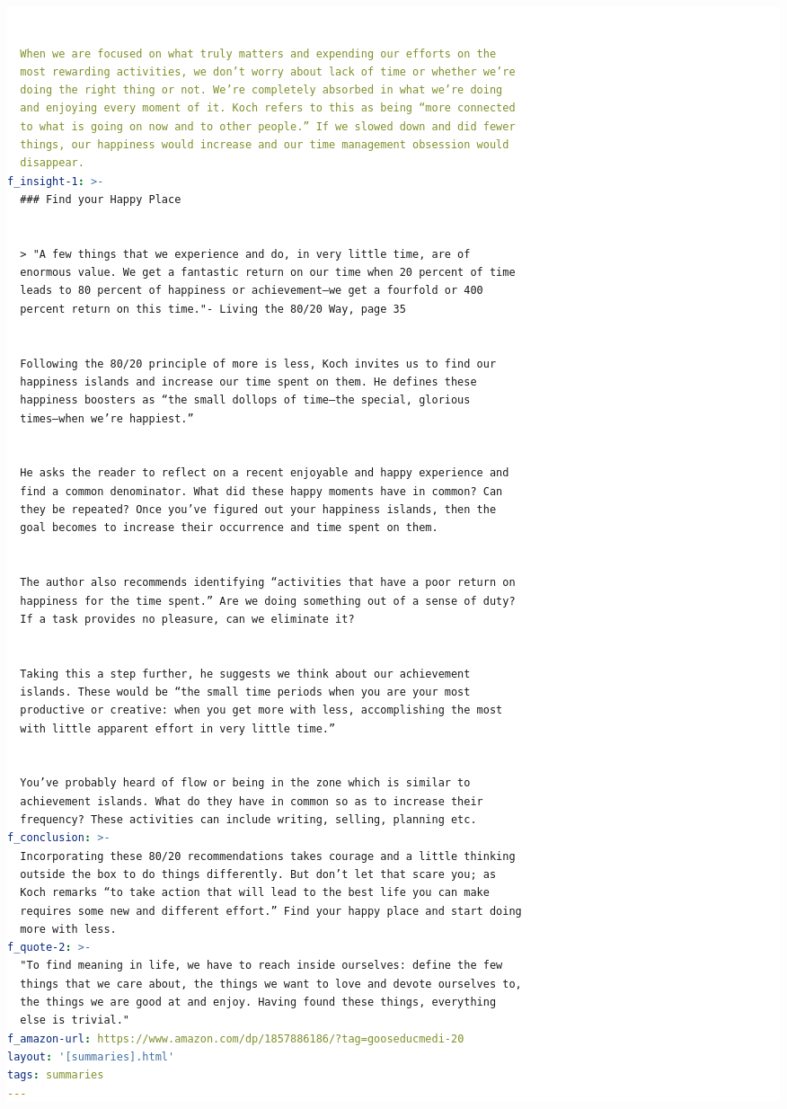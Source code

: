 ```yaml


  When we are focused on what truly matters and expending our efforts on the
  most rewarding activities, we don’t worry about lack of time or whether we’re
  doing the right thing or not. We’re completely absorbed in what we’re doing
  and enjoying every moment of it. Koch refers to this as being “more connected
  to what is going on now and to other people.” If we slowed down and did fewer
  things, our happiness would increase and our time management obsession would
  disappear.
f_insight-1: >-
  ### Find your Happy Place


  > "A few things that we experience and do, in very little time, are of
  enormous value. We get a fantastic return on our time when 20 percent of time
  leads to 80 percent of happiness or achievement—we get a fourfold or 400
  percent return on this time."- Living the 80/20 Way, page 35


  Following the 80/20 principle of more is less, Koch invites us to find our
  happiness islands and increase our time spent on them. He defines these
  happiness boosters as “the small dollops of time—the special, glorious
  times—when we’re happiest.”


  He asks the reader to reflect on a recent enjoyable and happy experience and
  find a common denominator. What did these happy moments have in common? Can
  they be repeated? Once you’ve figured out your happiness islands, then the
  goal becomes to increase their occurrence and time spent on them.


  The author also recommends identifying “activities that have a poor return on
  happiness for the time spent.” Are we doing something out of a sense of duty?
  If a task provides no pleasure, can we eliminate it?


  Taking this a step further, he suggests we think about our achievement
  islands. These would be “the small time periods when you are your most
  productive or creative: when you get more with less, accomplishing the most
  with little apparent effort in very little time.”


  You’ve probably heard of flow or being in the zone which is similar to
  achievement islands. What do they have in common so as to increase their
  frequency? These activities can include writing, selling, planning etc.
f_conclusion: >-
  Incorporating these 80/20 recommendations takes courage and a little thinking
  outside the box to do things differently. But don’t let that scare you; as
  Koch remarks “to take action that will lead to the best life you can make
  requires some new and different effort.” Find your happy place and start doing
  more with less.
f_quote-2: >-
  "To find meaning in life, we have to reach inside ourselves: define the few
  things that we care about, the things we want to love and devote ourselves to,
  the things we are good at and enjoy. Having found these things, everything
  else is trivial."
f_amazon-url: https://www.amazon.com/dp/1857886186/?tag=gooseducmedi-20
layout: '[summaries].html'
tags: summaries
---
```
